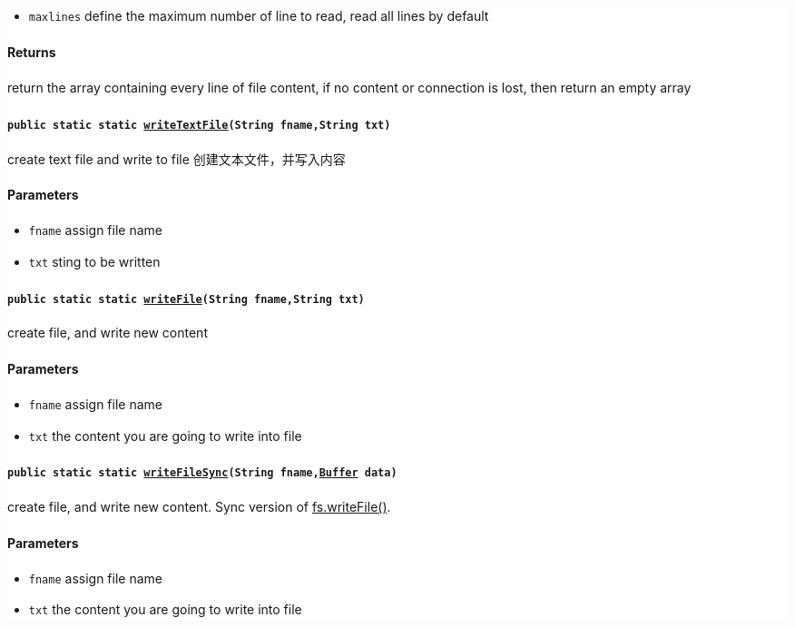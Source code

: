 * `maxlines` define the maximum number of line to read, read all lines by default 

#### Returns
return the array containing every line of file content, if no content or connection is lost, then return an empty array

#### `public static static `[`writeTextFile`](#d5/d8f/namespacefs_1a7f608ea611628c8dc7aadc79f7056085)`(String fname,String txt)` 

create text file and write to file 创建文本文件，并写入内容

#### Parameters
* `fname` assign file name 

* `txt` sting to be written

#### `public static static `[`writeFile`](#d5/d8f/namespacefs_1a2b9fe79326ffd7bca6e432f1a667f306)`(String fname,String txt)` 

create file, and write new content

#### Parameters
* `fname` assign file name 

* `txt` the content you are going to write into file

#### `public static static `[`writeFileSync`](#d5/d8f/namespacefs_1a8a885a62f0e269f303cd59b00511eca0)`(String fname,`[`Buffer`](#d0/d11/classBuffer)` data)` 

create file, and write new content. Sync version of [fs.writeFile()](#d5/d8f/namespacefs_1a2b9fe79326ffd7bca6e432f1a667f306).

#### Parameters
* `fname` assign file name 

* `txt` the content you are going to write into file

